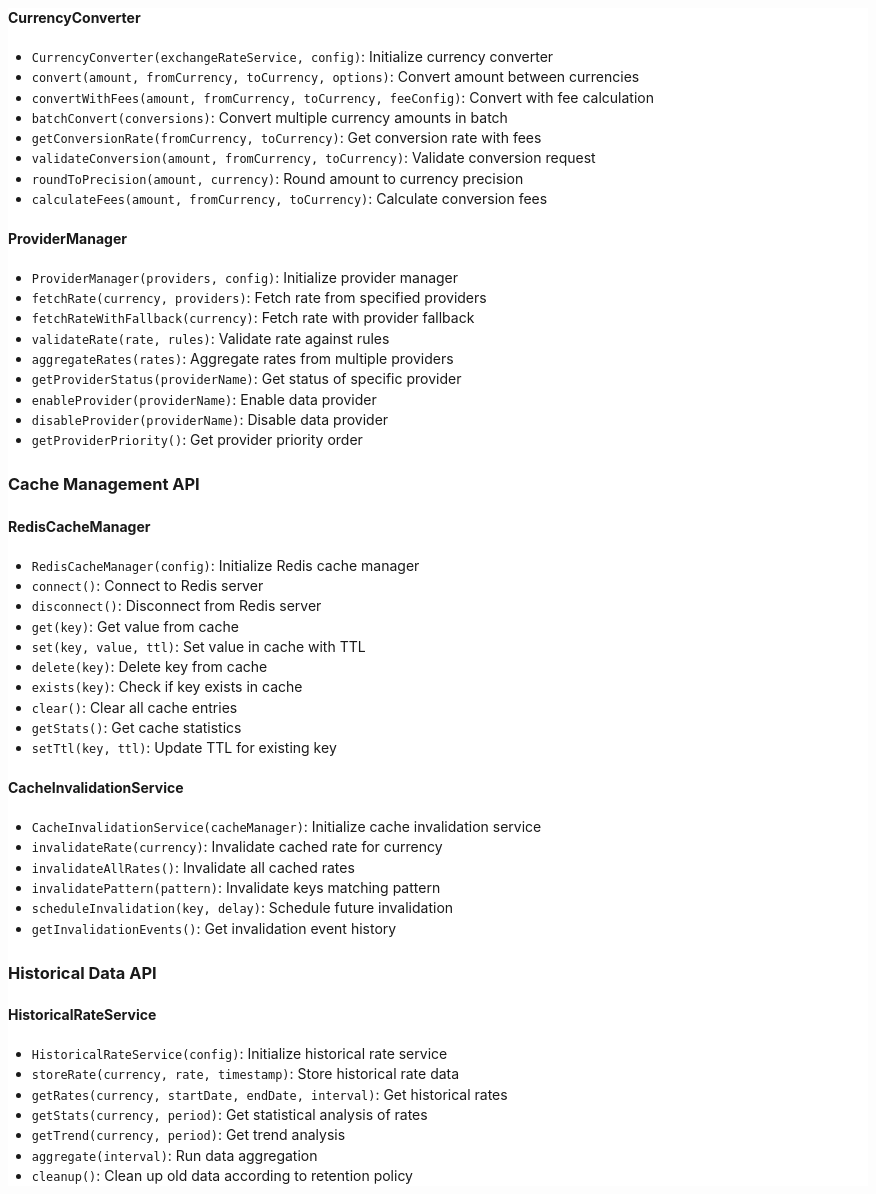 #### CurrencyConverter
- `CurrencyConverter(exchangeRateService, config)`: Initialize currency converter
- `convert(amount, fromCurrency, toCurrency, options)`: Convert amount between currencies
- `convertWithFees(amount, fromCurrency, toCurrency, feeConfig)`: Convert with fee calculation
- `batchConvert(conversions)`: Convert multiple currency amounts in batch
- `getConversionRate(fromCurrency, toCurrency)`: Get conversion rate with fees
- `validateConversion(amount, fromCurrency, toCurrency)`: Validate conversion request
- `roundToPrecision(amount, currency)`: Round amount to currency precision
- `calculateFees(amount, fromCurrency, toCurrency)`: Calculate conversion fees

#### ProviderManager
- `ProviderManager(providers, config)`: Initialize provider manager
- `fetchRate(currency, providers)`: Fetch rate from specified providers
- `fetchRateWithFallback(currency)`: Fetch rate with provider fallback
- `validateRate(rate, rules)`: Validate rate against rules
- `aggregateRates(rates)`: Aggregate rates from multiple providers
- `getProviderStatus(providerName)`: Get status of specific provider
- `enableProvider(providerName)`: Enable data provider
- `disableProvider(providerName)`: Disable data provider
- `getProviderPriority()`: Get provider priority order

### Cache Management API

#### RedisCacheManager
- `RedisCacheManager(config)`: Initialize Redis cache manager
- `connect()`: Connect to Redis server
- `disconnect()`: Disconnect from Redis server
- `get(key)`: Get value from cache
- `set(key, value, ttl)`: Set value in cache with TTL
- `delete(key)`: Delete key from cache
- `exists(key)`: Check if key exists in cache
- `clear()`: Clear all cache entries
- `getStats()`: Get cache statistics
- `setTtl(key, ttl)`: Update TTL for existing key

#### CacheInvalidationService
- `CacheInvalidationService(cacheManager)`: Initialize cache invalidation service
- `invalidateRate(currency)`: Invalidate cached rate for currency
- `invalidateAllRates()`: Invalidate all cached rates
- `invalidatePattern(pattern)`: Invalidate keys matching pattern
- `scheduleInvalidation(key, delay)`: Schedule future invalidation
- `getInvalidationEvents()`: Get invalidation event history

### Historical Data API

#### HistoricalRateService
- `HistoricalRateService(config)`: Initialize historical rate service
- `storeRate(currency, rate, timestamp)`: Store historical rate data
- `getRates(currency, startDate, endDate, interval)`: Get historical rates
- `getStats(currency, period)`: Get statistical analysis of rates
- `getTrend(currency, period)`: Get trend analysis
- `aggregate(interval)`: Run data aggregation
- `cleanup()`: Clean up old data according to retention policy

